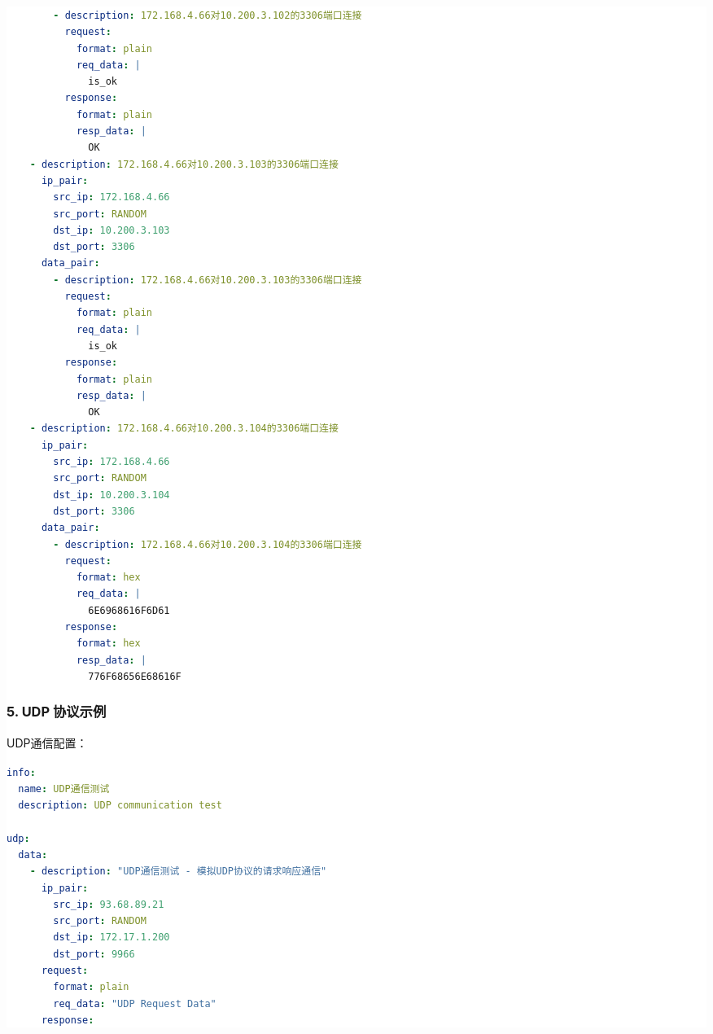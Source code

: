 ```yaml
        - description: 172.168.4.66对10.200.3.102的3306端口连接
          request:
            format: plain
            req_data: |
              is_ok
          response:
            format: plain
            resp_data: |
              OK
    - description: 172.168.4.66对10.200.3.103的3306端口连接
      ip_pair:
        src_ip: 172.168.4.66
        src_port: RANDOM
        dst_ip: 10.200.3.103
        dst_port: 3306
      data_pair:
        - description: 172.168.4.66对10.200.3.103的3306端口连接
          request:
            format: plain
            req_data: |
              is_ok
          response:
            format: plain
            resp_data: |
              OK
    - description: 172.168.4.66对10.200.3.104的3306端口连接
      ip_pair:
        src_ip: 172.168.4.66
        src_port: RANDOM
        dst_ip: 10.200.3.104
        dst_port: 3306
      data_pair:
        - description: 172.168.4.66对10.200.3.104的3306端口连接
          request:
            format: hex
            req_data: |
              6E6968616F6D61
          response:
            format: hex
            resp_data: |
              776F68656E68616F
```

### 5. UDP 协议示例

UDP通信配置：

```yaml
info:
  name: UDP通信测试
  description: UDP communication test

udp:
  data:
    - description: "UDP通信测试 - 模拟UDP协议的请求响应通信"
      ip_pair:
        src_ip: 93.68.89.21
        src_port: RANDOM
        dst_ip: 172.17.1.200
        dst_port: 9966
      request:
        format: plain
        req_data: "UDP Request Data"
      response:
```